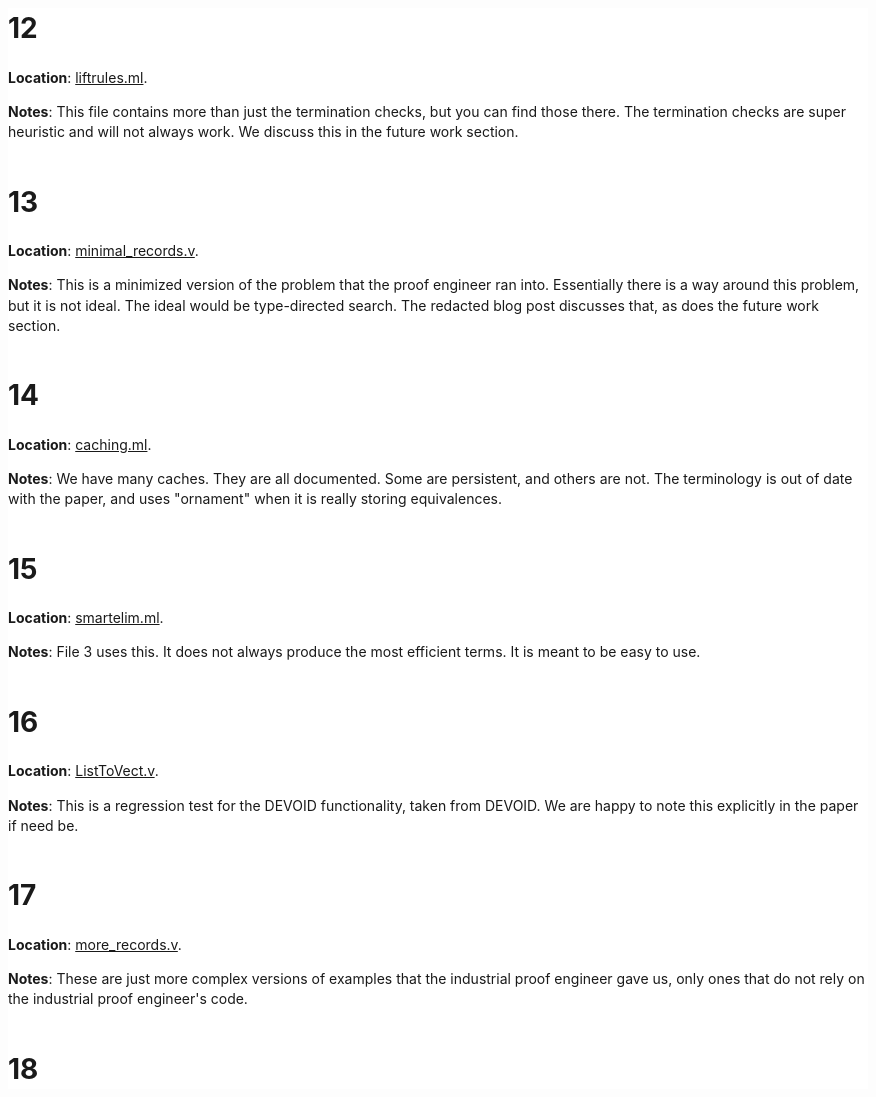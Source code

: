 # 12

**Location**: [liftrules.ml](/plugin/src/automation/lift/liftrules.ml).

**Notes**: This file contains more than just the termination checks, but you can find those there.
The termination checks are super heuristic and will not always work.
We discuss this in the future work section.

# 13

**Location**: [minimal_records.v](/plugin/coq/minimal_records.v).

**Notes**: This is a minimized version of the problem that the proof engineer ran into.
Essentially there is a way around this problem, but it is not ideal.
The ideal would be type-directed search.
The redacted blog post discusses that, as does the future work section.

# 14

**Location**: [caching.ml](/plugin/src/cache/caching.ml).

**Notes**: We have many caches. They are all documented. Some are persistent, and others are not.
The terminology is out of date with the paper, and uses "ornament" when it is really storing equivalences.

# 15

**Location**: [smartelim.ml](/plugin/src/automation/search/smartelim.ml).

**Notes**: File 3 uses this. It does not always produce the most efficient terms. It is meant to be easy to use.

# 16

**Location**: [ListToVect.v](/plugin/coq/examples/ListToVect.v).

**Notes**: This is a regression test for the DEVOID functionality, taken from DEVOID.
We are happy to note this explicitly in the paper if need be.

# 17

**Location**: [more_records.v](/plugin/coq/more_records.v).

**Notes**: These are just more complex versions of examples that the industrial proof engineer gave us,
only ones that do not rely on the industrial proof engineer's code.

# 18

